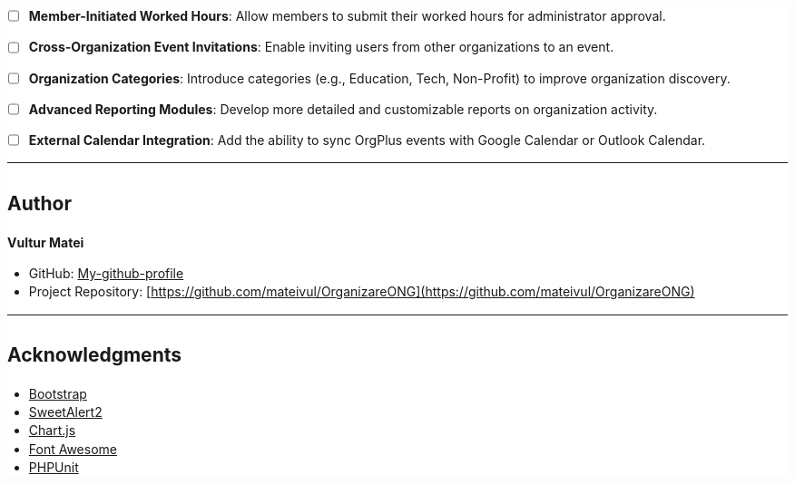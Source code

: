 -   [ ] **Member-Initiated Worked Hours**: Allow members to submit their worked hours for administrator approval.
-   [ ] **Cross-Organization Event Invitations**: Enable inviting users from other organizations to an event.
-   [ ] **Organization Categories**: Introduce categories (e.g., Education, Tech, Non-Profit) to improve organization discovery.
-   [ ] **Advanced Reporting Modules**: Develop more detailed and customizable reports on organization activity.
-   [ ] **External Calendar Integration**: Add the ability to sync OrgPlus events with Google Calendar or Outlook Calendar.



---

## Author

**Vultur Matei**

-   GitHub: [My-github-profile](https://github.com/mateivul)
-   Project Repository: [https://github.com/mateivul/OrganizareONG](https://github.com/mateivul/OrganizareONG)

---

## Acknowledgments

-   [Bootstrap](https://getbootstrap.com/)
-   [SweetAlert2](https://sweetalert2.github.io/)
-   [Chart.js](https://www.chartjs.org/)
-   [Font Awesome](https://fontawesome.com/)
-   [PHPUnit](https://phpunit.de/)

[product-screenshot]: https://via.placeholder.com/800x400/007BFF/FFFFFF?text=OrgPlus+Dashboard+Screenshot
